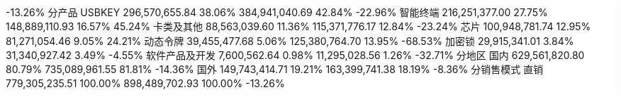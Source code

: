 -13.26%
分产品
USBKEY
296,570,655.84
38.06%
384,941,040.69
42.84%
-22.96%
智能终端
216,251,377.00
27.75%
148,889,110.93
16.57%
45.24%
卡类及其他
88,563,039.60
11.36%
115,371,776.17
12.84%
-23.24%
芯片
100,948,781.74
12.95%
81,271,054.46
9.05%
24.21%
动态令牌
39,455,477.68
5.06%
125,380,764.70
13.95%
-68.53%
加密锁
29,915,341.01
3.84%
31,340,927.42
3.49%
-4.55%
软件产品及开发
7,600,562.64
0.98%
11,295,028.56
1.26%
-32.71%
分地区
国内
629,561,820.80
80.79%
735,089,961.55
81.81%
-14.36%
国外
149,743,414.71
19.21%
163,399,741.38
18.19%
-8.36%
分销售模式
直销
779,305,235.51
100.00%
898,489,702.93
100.00%
-13.26%